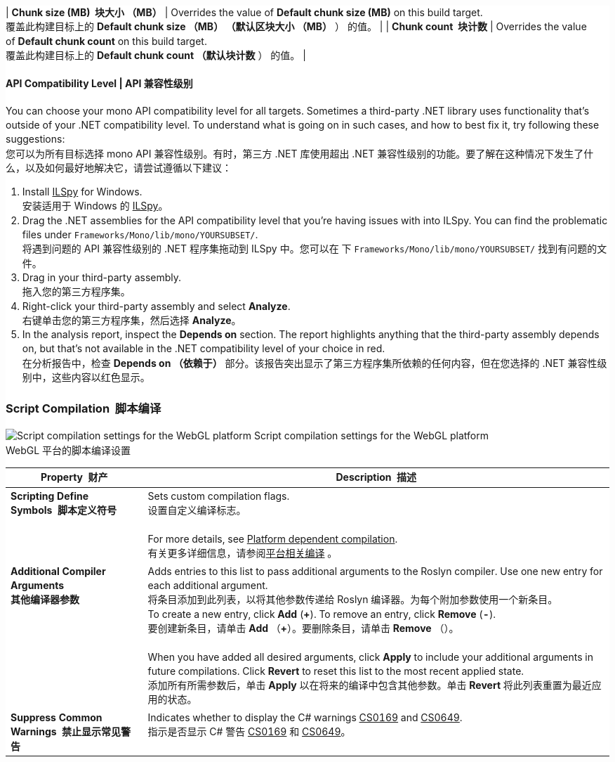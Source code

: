 | **Chunk size (MB)  块大小 （MB）**            | Overrides the value of **Default chunk size (MB)** on this build target.  <br>覆盖此构建目标上的 **Default chunk size （MB） （默认区块大小 （MB）** ） 的值。                                                                                                                                                                                                                                                                                                                             |
| **Chunk count  块计数**                     | Overrides the value of **Default chunk count** on this build target.  <br>覆盖此构建目标上的 **Default chunk count （默认块计数** ） 的值。                                                                                                                                                                                                                                                                                                                                           |

#### API Compatibility Level | API 兼容性级别
You can choose your mono API compatibility level for all targets. Sometimes a third-party .NET library uses functionality that’s outside of your .NET compatibility level. To understand what is going on in such cases, and how to best fix it, try following these suggestions:  
您可以为所有目标选择 mono API 兼容性级别。有时，第三方 .NET 库使用超出 .NET 兼容性级别的功能。要了解在这种情况下发生了什么，以及如何最好地解决它，请尝试遵循以下建议：
1. Install [ILSpy](https://www.microsoft.com/en-us/p/ilspy/9mxfbkfvsq13?cid=msft_web_chart&activetab=pivot:overviewtab) for Windows.  
    安装适用于 Windows 的 [ILSpy](https://www.microsoft.com/en-us/p/ilspy/9mxfbkfvsq13?cid=msft_web_chart&activetab=pivot:overviewtab)。
2. Drag the .NET assemblies for the API compatibility level that you’re having issues with into ILSpy. You can find the problematic files under `Frameworks/Mono/lib/mono/YOURSUBSET/`.  
    将遇到问题的 API 兼容性级别的 .NET 程序集拖动到 ILSpy 中。您可以在 下 `Frameworks/Mono/lib/mono/YOURSUBSET/` 找到有问题的文件。
3. Drag in your third-party assembly.  
    拖入您的第三方程序集。
4. Right-click your third-party assembly and select **Analyze**.  
    右键单击您的第三方程序集，然后选择 **Analyze**。
5. In the analysis report, inspect the **Depends on** section. The report highlights anything that the third-party assembly depends on, but that’s not available in the .NET compatibility level of your choice in red.  
    在分析报告中，检查 **Depends on （依赖于）** 部分。该报告突出显示了第三方程序集所依赖的任何内容，但在您选择的 .NET 兼容性级别中，这些内容以红色显示。

### Script Compilation  脚本编译
![Script compilation settings for the WebGL platform](https://docs.unity3d.com/2022.3/Documentation/uploads/Main/ProjectSettingsScriptCompilation.png)
Script compilation settings for the WebGL platform  
WebGL 平台的脚本编译设置

| **Property  财产**                               | **Description  描述**                                                                                                                                                                                                                                                                                                                                                                                                                                                                                                                                                                                                            |
| ---------------------------------------------- | ------------------------------------------------------------------------------------------------------------------------------------------------------------------------------------------------------------------------------------------------------------------------------------------------------------------------------------------------------------------------------------------------------------------------------------------------------------------------------------------------------------------------------------------------------------------------------------------------------------------------------ |
| **Scripting Define Symbols  脚本定义符号**           | Sets custom compilation flags.  <br>设置自定义编译标志。  <br>  <br>For more details, see [Platform dependent compilation](https://docs.unity3d.com/2022.3/Documentation/Manual/PlatformDependentCompilation.html).  <br>有关更多详细信息，请参阅[平台相关编译](https://docs.unity3d.com/2022.3/Documentation/Manual/PlatformDependentCompilation.html) 。                                                                                                                                                                                                                                                                                                  |
| **Additional Compiler Arguments  <br>其他编译器参数** | Adds entries to this list to pass additional arguments to the Roslyn compiler. Use one new entry for each additional argument.  <br>将条目添加到此列表，以将其他参数传递给 Roslyn 编译器。为每个附加参数使用一个新条目。  <br>To create a new entry, click **Add** (**+**). To remove an entry, click **Remove** (**-**).  <br>要创建新条目，请单击 **Add** （**+**）。要删除条目，请单击 **Remove** （）。  <br>  <br>When you have added all desired arguments, click **Apply** to include your additional arguments in future compilations. Click **Revert** to reset this list to the most recent applied state.  <br>添加所有所需参数后，单击 **Apply** 以在将来的编译中包含其他参数。单击 **Revert** 将此列表重置为最近应用的状态。 |
| **Suppress Common Warnings  禁止显示常见警告**         | Indicates whether to display the C# warnings [CS0169](https://docs.microsoft.com/en-us/dotnet/csharp/misc/cs0169) and [CS0649](https://docs.microsoft.com/en-us/dotnet/csharp/misc/CS0649).  <br>指示是否显示 C# 警告 [CS0169](https://docs.microsoft.com/en-us/dotnet/csharp/misc/cs0169) 和 [CS0649](https://docs.microsoft.com/en-us/dotnet/csharp/misc/CS0649)。                                                                                                                                                                                                                                                                     |